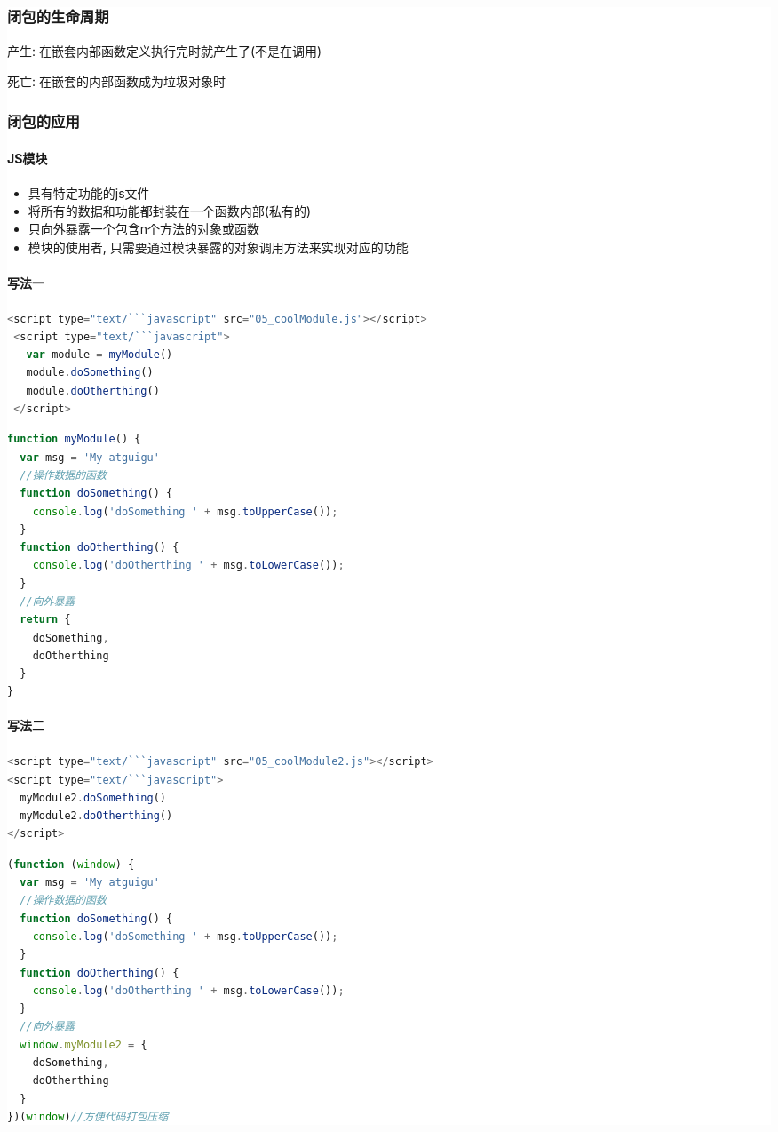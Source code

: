 ### 闭包的生命周期
产生: 在嵌套内部函数定义执行完时就产生了(不是在调用)

死亡: 在嵌套的内部函数成为垃圾对象时

### 闭包的应用
#### JS模块
- 具有特定功能的js文件
- 将所有的数据和功能都封装在一个函数内部(私有的)
- 只向外暴露一个包含n个方法的对象或函数
- 模块的使用者, 只需要通过模块暴露的对象调用方法来实现对应的功能

#### 写法一

```javascript
<script type="text/```javascript" src="05_coolModule.js"></script>
 <script type="text/```javascript">
   var module = myModule()
   module.doSomething()
   module.doOtherthing()
 </script>
```

```javascript
function myModule() {
  var msg = 'My atguigu'
  //操作数据的函数
  function doSomething() {
    console.log('doSomething ' + msg.toUpperCase());
  }
  function doOtherthing() {
    console.log('doOtherthing ' + msg.toLowerCase());
  }
  //向外暴露
  return {
    doSomething,
    doOtherthing
  }
}
```
#### 写法二
```javascript
<script type="text/```javascript" src="05_coolModule2.js"></script>
<script type="text/```javascript">
  myModule2.doSomething()
  myModule2.doOtherthing()
</script>
```

```javascript
(function (window) {
  var msg = 'My atguigu'
  //操作数据的函数
  function doSomething() {
    console.log('doSomething ' + msg.toUpperCase());
  }
  function doOtherthing() {
    console.log('doOtherthing ' + msg.toLowerCase());
  }
  //向外暴露
  window.myModule2 = {
    doSomething,
    doOtherthing
  }
})(window)//方便代码打包压缩
```